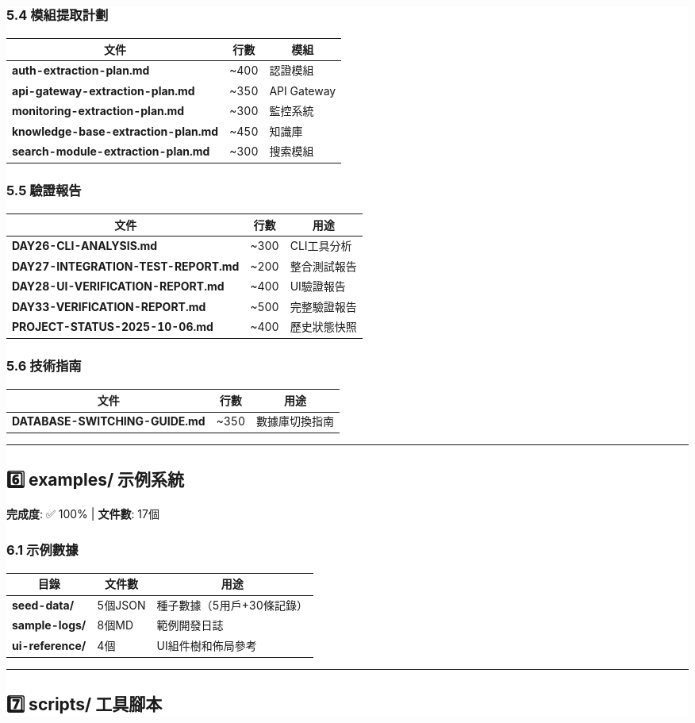### 5.4 模組提取計劃

| 文件 | 行數 | 模組 |
|------|------|------|
| **auth-extraction-plan.md** | ~400 | 認證模組 |
| **api-gateway-extraction-plan.md** | ~350 | API Gateway |
| **monitoring-extraction-plan.md** | ~300 | 監控系統 |
| **knowledge-base-extraction-plan.md** | ~450 | 知識庫 |
| **search-module-extraction-plan.md** | ~300 | 搜索模組 |

### 5.5 驗證報告

| 文件 | 行數 | 用途 |
|------|------|------|
| **DAY26-CLI-ANALYSIS.md** | ~300 | CLI工具分析 |
| **DAY27-INTEGRATION-TEST-REPORT.md** | ~200 | 整合測試報告 |
| **DAY28-UI-VERIFICATION-REPORT.md** | ~400 | UI驗證報告 |
| **DAY33-VERIFICATION-REPORT.md** | ~500 | 完整驗證報告 |
| **PROJECT-STATUS-2025-10-06.md** | ~400 | 歷史狀態快照 |

### 5.6 技術指南

| 文件 | 行數 | 用途 |
|------|------|------|
| **DATABASE-SWITCHING-GUIDE.md** | ~350 | 數據庫切換指南 |

---

## 6️⃣ examples/ 示例系統

**完成度**: ✅ 100% | **文件數**: 17個

### 6.1 示例數據

| 目錄 | 文件數 | 用途 |
|------|--------|------|
| **seed-data/** | 5個JSON | 種子數據（5用戶+30條記錄） |
| **sample-logs/** | 8個MD | 範例開發日誌 |
| **ui-reference/** | 4個 | UI組件樹和佈局參考 |

---

## 7️⃣ scripts/ 工具腳本
